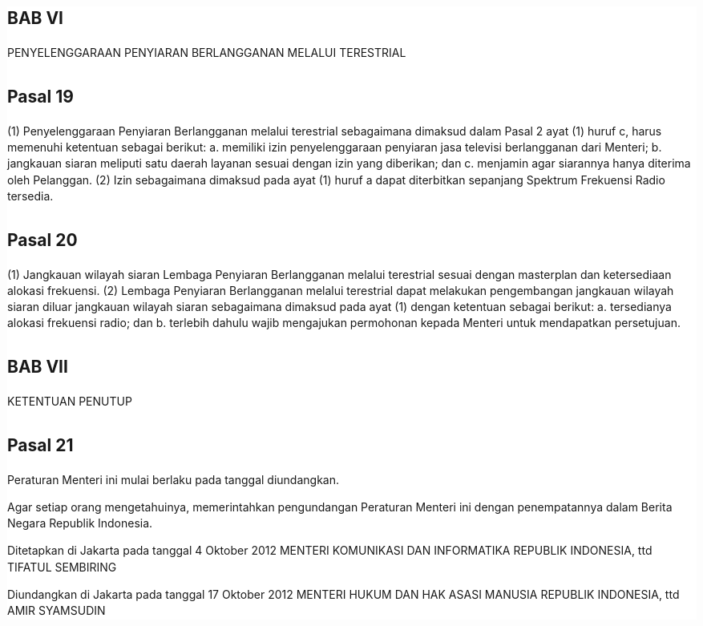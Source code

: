 ## BAB VI
PENYELENGGARAAN PENYIARAN BERLANGGANAN MELALUI TERESTRIAL

## Pasal 19
(1) Penyelenggaraan Penyiaran Berlangganan melalui terestrial sebagaimana dimaksud dalam Pasal 2 ayat (1) huruf c, harus memenuhi ketentuan sebagai berikut:
	a. memiliki izin penyelenggaraan penyiaran jasa televisi berlangganan dari Menteri;
	b. jangkauan siaran meliputi satu daerah layanan sesuai dengan izin yang diberikan; dan
	c. menjamin agar siarannya hanya diterima oleh Pelanggan.
(2) Izin sebagaimana dimaksud pada ayat (1) huruf a dapat diterbitkan sepanjang Spektrum Frekuensi Radio tersedia.

## Pasal 20
(1) Jangkauan wilayah siaran Lembaga Penyiaran Berlangganan melalui terestrial sesuai dengan masterplan dan ketersediaan alokasi frekuensi.
(2) Lembaga Penyiaran Berlangganan melalui terestrial dapat melakukan pengembangan jangkauan wilayah siaran diluar jangkauan wilayah siaran sebagaimana dimaksud pada ayat (1) dengan ketentuan sebagai berikut:
	a. tersedianya alokasi frekuensi radio; dan
	b. terlebih dahulu wajib mengajukan permohonan kepada Menteri untuk mendapatkan persetujuan.

## BAB VII
KETENTUAN PENUTUP

## Pasal 21
Peraturan Menteri ini mulai berlaku pada tanggal diundangkan. 

Agar setiap orang mengetahuinya, memerintahkan pengundangan Peraturan Menteri ini dengan penempatannya dalam Berita Negara Republik Indonesia.

Ditetapkan di Jakarta
pada tanggal 4 Oktober 2012
MENTERI KOMUNIKASI DAN INFORMATIKA REPUBLIK INDONESIA,
ttd
TIFATUL SEMBIRING

Diundangkan di Jakarta
pada tanggal 17 Oktober 2012
MENTERI HUKUM DAN HAK ASASI MANUSIA REPUBLIK INDONESIA,
ttd
AMIR SYAMSUDIN